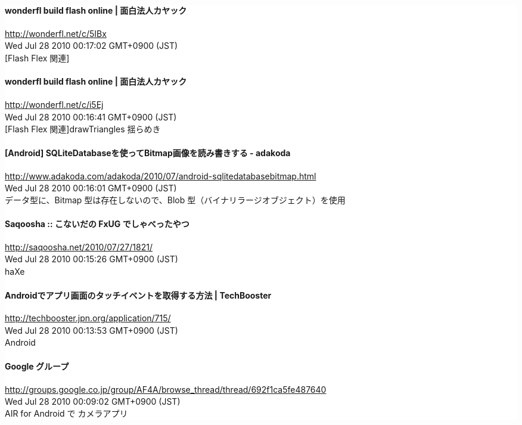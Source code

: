 #### wonderfl build flash online | 面白法人カヤック
http://wonderfl.net/c/5IBx<br>
Wed Jul 28 2010 00:17:02 GMT+0900 (JST)<br>
[Flash Flex 関連]


#### wonderfl build flash online | 面白法人カヤック
http://wonderfl.net/c/i5Ej<br>
Wed Jul 28 2010 00:16:41 GMT+0900 (JST)<br>
[Flash Flex 関連]drawTriangles 揺らめき


#### [Android] SQLiteDatabaseを使ってBitmap画像を読み書きする - adakoda
http://www.adakoda.com/adakoda/2010/07/android-sqlitedatabasebitmap.html<br>
Wed Jul 28 2010 00:16:01 GMT+0900 (JST)<br>
データ型に、Bitmap 型は存在しないので、Blob 型（バイナリラージオブジェクト）を使用


#### Saqoosha :: こないだの FxUG でしゃべったやつ
http://saqoosha.net/2010/07/27/1821/<br>
Wed Jul 28 2010 00:15:26 GMT+0900 (JST)<br>
haXe


#### Androidでアプリ画面のタッチイベントを取得する方法 | TechBooster
http://techbooster.jpn.org/application/715/<br>
Wed Jul 28 2010 00:13:53 GMT+0900 (JST)<br>
Android


#### Google グループ
http://groups.google.co.jp/group/AF4A/browse_thread/thread/692f1ca5fe487640<br>
Wed Jul 28 2010 00:09:02 GMT+0900 (JST)<br>
AIR for Android で カメラアプリ


